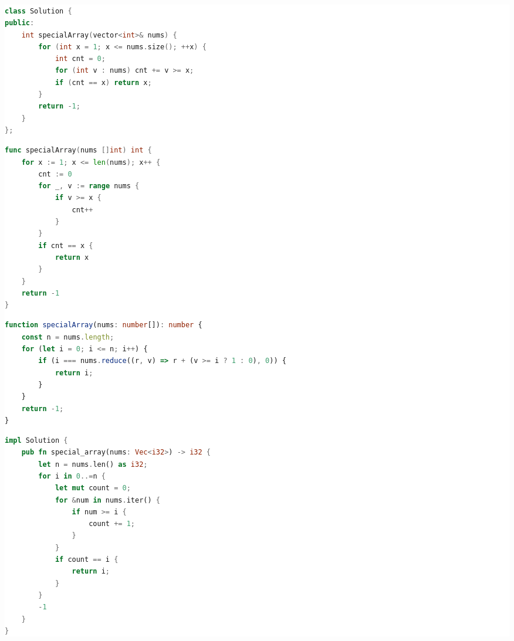 ```cpp
class Solution {
public:
    int specialArray(vector<int>& nums) {
        for (int x = 1; x <= nums.size(); ++x) {
            int cnt = 0;
            for (int v : nums) cnt += v >= x;
            if (cnt == x) return x;
        }
        return -1;
    }
};
```

```go
func specialArray(nums []int) int {
	for x := 1; x <= len(nums); x++ {
		cnt := 0
		for _, v := range nums {
			if v >= x {
				cnt++
			}
		}
		if cnt == x {
			return x
		}
	}
	return -1
}
```

```ts
function specialArray(nums: number[]): number {
    const n = nums.length;
    for (let i = 0; i <= n; i++) {
        if (i === nums.reduce((r, v) => r + (v >= i ? 1 : 0), 0)) {
            return i;
        }
    }
    return -1;
}
```

```rust
impl Solution {
    pub fn special_array(nums: Vec<i32>) -> i32 {
        let n = nums.len() as i32;
        for i in 0..=n {
            let mut count = 0;
            for &num in nums.iter() {
                if num >= i {
                    count += 1;
                }
            }
            if count == i {
                return i;
            }
        }
        -1
    }
}
```

